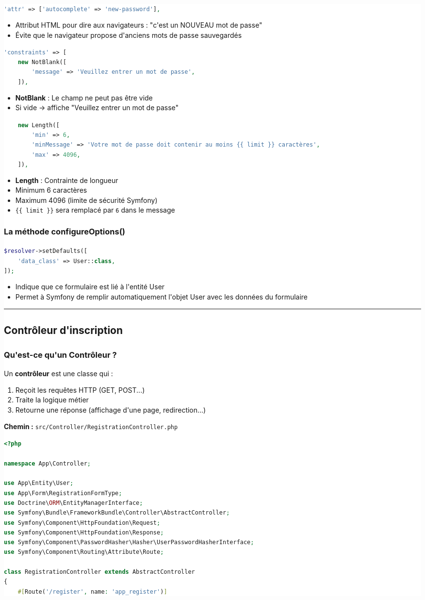 ```php
'attr' => ['autocomplete' => 'new-password'],
```
- Attribut HTML pour dire aux navigateurs : "c'est un NOUVEAU mot de passe"
- Évite que le navigateur propose d'anciens mots de passe sauvegardés

```php
'constraints' => [
    new NotBlank([
        'message' => 'Veuillez entrer un mot de passe',
    ]),
```
- **NotBlank** : Le champ ne peut pas être vide
- Si vide → affiche "Veuillez entrer un mot de passe"

```php
    new Length([
        'min' => 6,
        'minMessage' => 'Votre mot de passe doit contenir au moins {{ limit }} caractères',
        'max' => 4096,
    ]),
```
- **Length** : Contrainte de longueur
- Minimum 6 caractères
- Maximum 4096 (limite de sécurité Symfony)
- `{{ limit }}` sera remplacé par `6` dans le message

### La méthode configureOptions()

```php
$resolver->setDefaults([
    'data_class' => User::class,
]);
```
- Indique que ce formulaire est lié à l'entité User
- Permet à Symfony de remplir automatiquement l'objet User avec les données du formulaire

---

## Contrôleur d'inscription

### Qu'est-ce qu'un Contrôleur ?

Un **contrôleur** est une classe qui :
1. Reçoit les requêtes HTTP (GET, POST...)
2. Traite la logique métier
3. Retourne une réponse (affichage d'une page, redirection...)

**Chemin :** `src/Controller/RegistrationController.php`

```php
<?php

namespace App\Controller;

use App\Entity\User;
use App\Form\RegistrationFormType;
use Doctrine\ORM\EntityManagerInterface;
use Symfony\Bundle\FrameworkBundle\Controller\AbstractController;
use Symfony\Component\HttpFoundation\Request;
use Symfony\Component\HttpFoundation\Response;
use Symfony\Component\PasswordHasher\Hasher\UserPasswordHasherInterface;
use Symfony\Component\Routing\Attribute\Route;

class RegistrationController extends AbstractController
{
    #[Route('/register', name: 'app_register')]
```